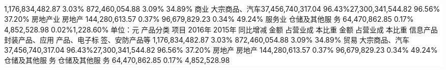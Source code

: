1,176,834,482.87
3.03%
872,460,054.88
3.09%
34.89%
商业
大宗商品、汽车37,456,740,317.04
96.43%27,300,341,544.82
96.56%
37.20%
房地产业
房地产
144,280,613.57
0.37%
96,679,829.23
0.34%
49.24%
服务业
仓储及其他服
务
64,470,862.85
0.17%
4,852,528.98
0.02%1,228.60%
单位：元
产品分类
项目
2016年
2015年
同比增减
金额
占营业成
本比重
金额
占营业成
本比重
信息产品
封装产品、应用
产品、电子标
签、安防产品等
1,176,834,482.87
3.03%
872,460,054.88
3.09%
34.89%
贸易
大宗商品、汽车37,456,740,317.04
96.43%27,300,341,544.82
96.56%
37.20%
房地产
房地产
144,280,613.57
0.37%
96,679,829.23
0.34%
49.24%
仓储及其他服
务
仓储及其他服
务
64,470,862.85
0.17%
4,852,528.98